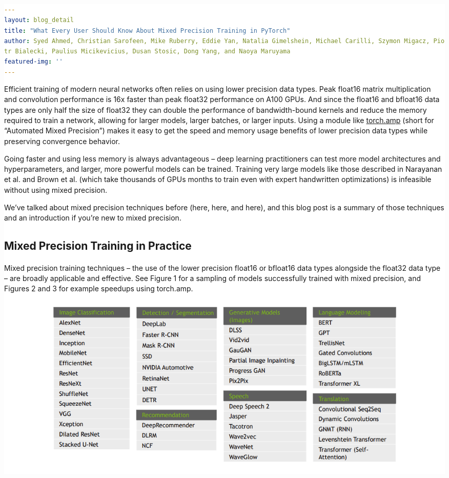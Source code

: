 ```yaml
---
layout: blog_detail
title: "What Every User Should Know About Mixed Precision Training in PyTorch"
author: Syed Ahmed, Christian Sarofeen, Mike Ruberry, Eddie Yan, Natalia Gimelshein, Michael Carilli, Szymon Migacz, Piotr Bialecki, Paulius Micikevicius, Dusan Stosic, Dong Yang, and Naoya Maruyama
featured-img: ''
---
```


Efficient training of modern neural networks often relies on using lower precision data types. Peak float16 matrix multiplication and convolution performance is 16x faster than peak float32 performance on A100 GPUs. And since the float16 and bfloat16 data types are only half the size of float32 they can double the performance of bandwidth-bound kernels and reduce the memory required to train a network, allowing for larger models, larger batches, or larger inputs. Using a module like [torch.amp](https://pytorch.org/docs/master/amp.html) (short for “Automated Mixed Precision”) makes it easy to get the speed and memory usage benefits of lower precision data types while preserving convergence behavior.

Going faster and using less memory is always advantageous – deep learning practitioners can test more model architectures and hyperparameters, and larger, more powerful models can be trained. Training very large models like those described in Narayanan et al. and Brown et al. (which take thousands of GPUs months to train even with expert handwritten optimizations) is infeasible without using mixed precision.

We’ve talked about mixed precision techniques before (here, here, and here), and this blog post is a summary of those techniques and an introduction if you’re new to mixed precision.

## Mixed Precision Training in Practice

Mixed precision training techniques – the use of the lower precision float16 or bfloat16 data types alongside the float32 data type – are broadly applicable and effective. See Figure 1 for a sampling of models successfully trained with mixed precision, and Figures 2 and 3 for example speedups using torch.amp.

<p align="center">
  <img src="/assets/images/mixed-precision-training-figure1.png" width="80%">
</p>
